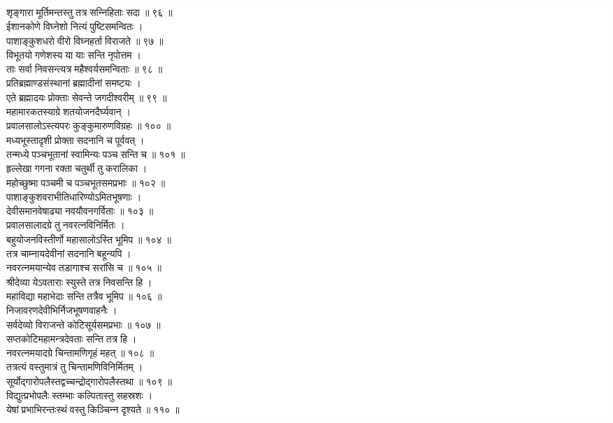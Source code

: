 शृङ्‌गारा मूर्तिमन्तस्तु तत्र सन्‍निहिताः सदा ॥ ९६ ॥  
ईशानकोणे विघ्नेशो नित्यं पुष्टिसमन्वितः ।  
पाशाङ्‌कुशधरो वीरो विघ्नहर्ता विराजते ॥ ९७ ॥  
विभूतयो गणेशस्य या याः सन्ति नृपोत्तम ।  
ताः सर्वा निवसन्त्यत्र महैश्वर्यसमन्विताः ॥ ९८ ॥  
प्रतिब्रह्माण्डसंस्थानां ब्रह्मादीनां समष्टयः ।  
एते ब्रह्मादयः प्रोक्ताः सेवन्ते जगदीश्वरीम् ॥ ९९ ॥  
महामारकतस्याग्रे शतयोजनदैर्घ्यवान् ।  
प्रवालसालोऽस्त्यपरः कुङ्‌कुमारुणविग्रहः ॥ १०० ॥  
मध्यभूस्तादृशी प्रोक्ता सदनानि च पूर्ववत् ।  
तन्मध्ये पञ्चभूतानां स्वामिन्यः पञ्च सन्ति च ॥ १०१ ॥  
हृल्लेखा गगना रक्ता चतुर्थी तु करालिका ।  
महोच्छुष्मा पञ्चमी च पञ्चभूतसमप्रभाः ॥ १०२ ॥  
पाशाङ्‌कुशवराभीतिधारिण्योऽमितभूषणाः ।  
देवीसमानवेषाढ्या नवयौवनगर्विताः ॥ १०३ ॥  
प्रवालसालादग्रे तु नवरत्‍नविनिर्मितः ।  
बहुयोजनविस्तीर्णो महासालोऽस्ति भूमिप ॥ १०४ ॥  
तत्र चाम्नायदेवीनां सदनानि बहून्यपि ।  
नवरत्‍नमयान्येव तडागाश्च सरांसि च ॥ १०५ ॥  
श्रीदेव्या येऽवताराः स्युस्ते तत्र निवसन्ति हि ।  
महाविद्या महाभेदाः सन्ति तत्रैव भूमिप ॥ १०६ ॥  
निजावरणदेवीभिर्निजभूषणवाहनैः ।  
सर्वदेव्यो विराजन्ते कोटिसूर्यसमप्रभाः ॥ १०७ ॥  
सप्तकोटिमहामन्त्रदेवताः सन्ति तत्र हि ।  
नवरत्‍नमयादग्रे चिन्तामणिगृहं महत् ॥ १०८ ॥  
तत्रत्यं वस्तुमात्रं तु चिन्तामणिविनिर्मितम् ।  
सूर्योद्‌गारोपलैस्तद्वच्चन्द्रोद्‌गारोपलैस्तथा ॥ १०९ ॥  
विद्युत्प्रभोपलैः स्तम्भाः कल्पितास्तु सहस्रशः ।  
येषां प्रभाभिरन्तःस्थं वस्तु किञ्चिन्‍न दृश्यते ॥ ११० ॥
